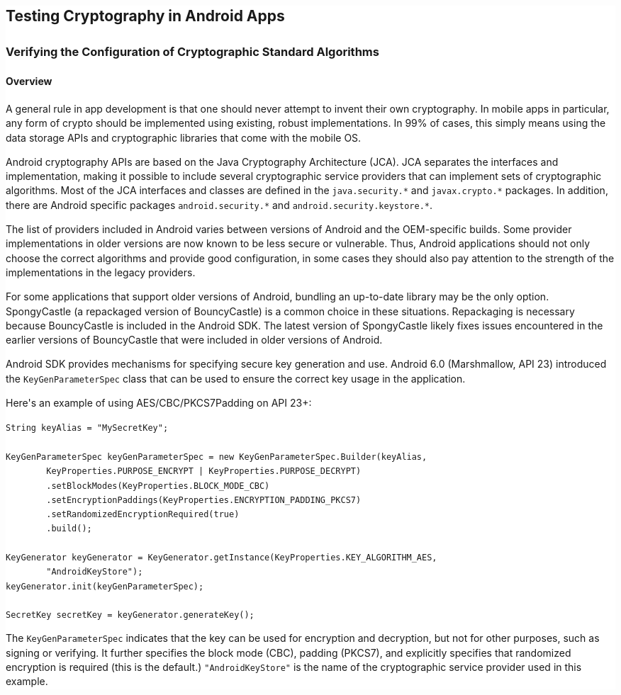 ## Testing Cryptography in Android Apps

### Verifying the Configuration of Cryptographic Standard Algorithms

#### Overview

A general rule in app development is that one should never attempt to invent their own cryptography. In mobile apps in particular, any form of crypto should be implemented using existing, robust implementations. In 99% of cases, this simply means using the data storage APIs and cryptographic libraries that come with the mobile OS.

Android cryptography APIs are based on the Java Cryptography Architecture (JCA). JCA separates the interfaces and implementation, making it possible to include several cryptographic service providers that can implement sets of cryptographic algorithms. Most of the JCA interfaces and classes are defined in the `java.security.*` and `javax.crypto.*` packages. In addition, there are Android specific packages `android.security.*` and `android.security.keystore.*`.

The list of providers included in Android varies between versions of Android and the OEM-specific builds. Some provider implementations in older versions are now known to be less secure or vulnerable. Thus, Android applications should not only choose the correct algorithms and provide good configuration, in some cases they should also pay attention to the strength of the implementations in the legacy providers.

For some applications that support older versions of Android, bundling an up-to-date library may be the only option. SpongyCastle (a repackaged version of BouncyCastle) is a common choice in these situations. Repackaging is necessary because BouncyCastle is included in the Android SDK. The latest version of SpongyCastle likely fixes issues encountered in the earlier versions of BouncyCastle that were included in older versions of Android.

Android SDK provides mechanisms for specifying secure key generation and use. Android 6.0 (Marshmallow, API 23) introduced the `KeyGenParameterSpec` class that can be used to ensure the correct key usage in the application. 

Here's an example of using AES/CBC/PKCS7Padding on API 23+:

```
String keyAlias = "MySecretKey";

KeyGenParameterSpec keyGenParameterSpec = new KeyGenParameterSpec.Builder(keyAlias,
        KeyProperties.PURPOSE_ENCRYPT | KeyProperties.PURPOSE_DECRYPT)
        .setBlockModes(KeyProperties.BLOCK_MODE_CBC)
        .setEncryptionPaddings(KeyProperties.ENCRYPTION_PADDING_PKCS7)
        .setRandomizedEncryptionRequired(true)
        .build();

KeyGenerator keyGenerator = KeyGenerator.getInstance(KeyProperties.KEY_ALGORITHM_AES,
        "AndroidKeyStore");
keyGenerator.init(keyGenParameterSpec);

SecretKey secretKey = keyGenerator.generateKey();
```

The `KeyGenParameterSpec` indicates that the key can be used for encryption and decryption, but not for other purposes, such as signing or verifying. It further specifies the block mode (CBC), padding (PKCS7), and explicitly specifies that randomized encryption is required (this is the default.) `"AndroidKeyStore"` is the name of the cryptographic service provider used in this example.
